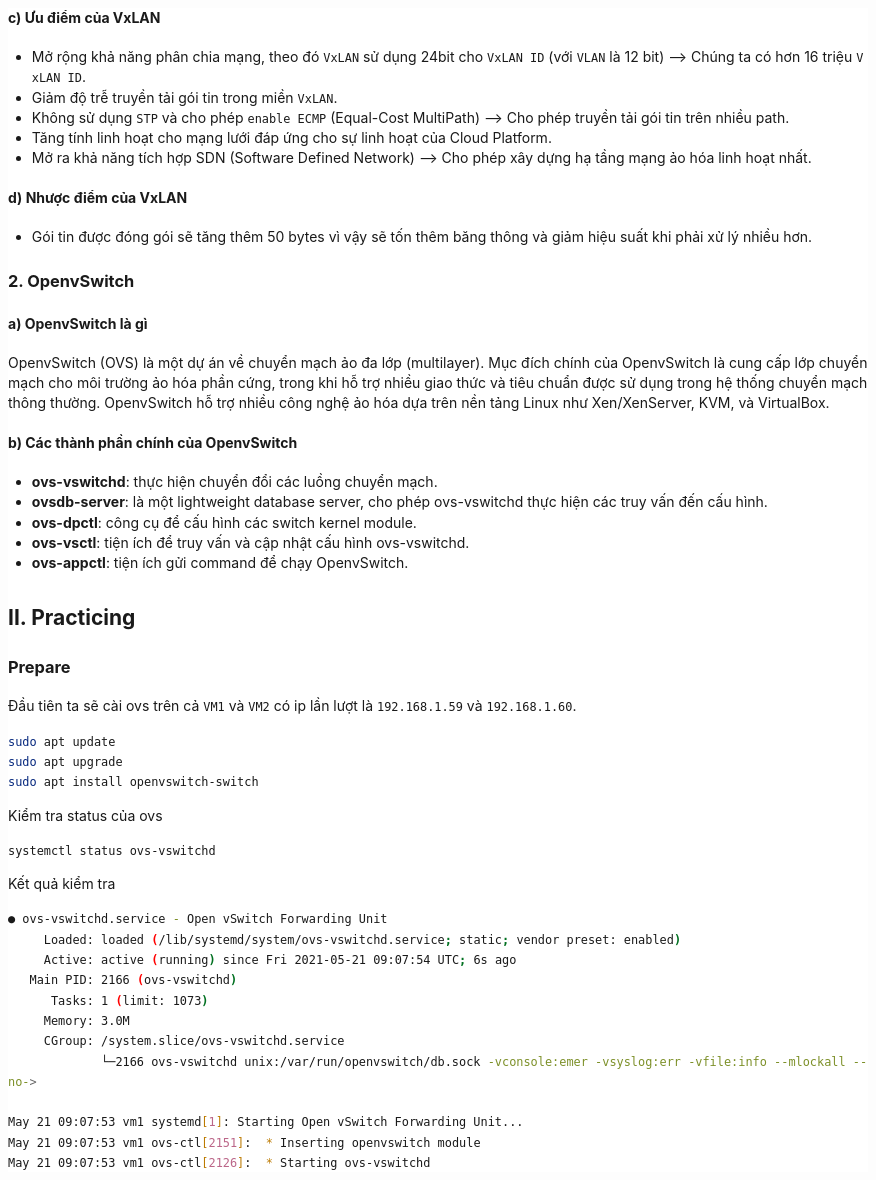 #### c) Ưu điểm của VxLAN

- Mở rộng khả năng phân chia mạng, theo đó `VxLAN` sử dụng 24bit cho `VxLAN ID` (với `VLAN` là 12 bit) --> Chúng ta có hơn 16 triệu `VxLAN ID`.
- Giảm độ trễ truyền tải gói tin trong miền `VxLAN`.
- Không sử dụng `STP` và cho phép `enable ECMP` (Equal-Cost MultiPath) --> Cho phép truyền tải gói tin trên nhiều path.
- Tăng tính linh hoạt cho mạng lưới đáp ứng cho sự linh hoạt của Cloud Platform.
- Mở ra khả năng tích hợp SDN (Software Defined Network) --> Cho phép xây dựng hạ tầng mạng ảo hóa linh hoạt nhất.

#### d) Nhược điểm của VxLAN

- Gói tin được đóng gói sẽ tăng thêm 50 bytes vì vậy sẽ tốn thêm băng thông và giảm hiệu suất khi phải xử lý nhiều hơn.

### 2. OpenvSwitch

#### a) OpenvSwitch là gì

OpenvSwitch (OVS) là một dự án về chuyển mạch ảo đa lớp (multilayer). Mục đích chính của OpenvSwitch là cung cấp lớp chuyển mạch cho môi trường ảo hóa phần cứng, trong khi hỗ trợ nhiều giao thức và tiêu chuẩn được sử dụng trong hệ thống chuyển mạch thông thường. OpenvSwitch hỗ trợ nhiều công nghệ ảo hóa dựa trên nền tảng Linux như Xen/XenServer, KVM, và VirtualBox.

#### b) Các thành phần chính của OpenvSwitch

- **ovs-vswitchd**: thực hiện chuyển đổi các luồng chuyển mạch.
- **ovsdb-server**: là một lightweight database server, cho phép ovs-vswitchd thực hiện các truy vấn đến cấu hình.
- **ovs-dpctl**: công cụ để cấu hình các switch kernel module.
- **ovs-vsctl**: tiện ích để truy vấn và cập nhật cấu hình ovs-vswitchd.
- **ovs-appctl**: tiện ích gửi command để chạy OpenvSwitch.

## II. Practicing

### Prepare

Đầu tiên ta sẽ cài ovs trên cả `VM1` và `VM2` có ip lần lượt là `192.168.1.59` và `192.168.1.60`.

```bash
sudo apt update
sudo apt upgrade
sudo apt install openvswitch-switch
```

Kiểm tra status của ovs

```bash
systemctl status ovs-vswitchd
```

Kết quả kiểm tra

```bash
● ovs-vswitchd.service - Open vSwitch Forwarding Unit
     Loaded: loaded (/lib/systemd/system/ovs-vswitchd.service; static; vendor preset: enabled)
     Active: active (running) since Fri 2021-05-21 09:07:54 UTC; 6s ago
   Main PID: 2166 (ovs-vswitchd)
      Tasks: 1 (limit: 1073)
     Memory: 3.0M
     CGroup: /system.slice/ovs-vswitchd.service
             └─2166 ovs-vswitchd unix:/var/run/openvswitch/db.sock -vconsole:emer -vsyslog:err -vfile:info --mlockall --no->

May 21 09:07:53 vm1 systemd[1]: Starting Open vSwitch Forwarding Unit...
May 21 09:07:53 vm1 ovs-ctl[2151]:  * Inserting openvswitch module
May 21 09:07:53 vm1 ovs-ctl[2126]:  * Starting ovs-vswitchd
```